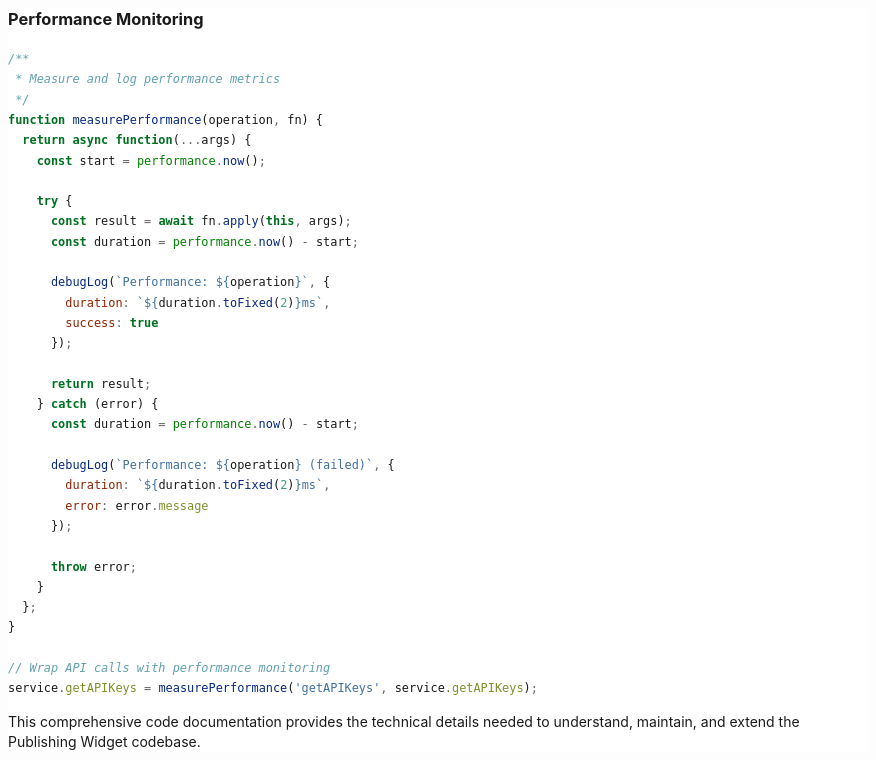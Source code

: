 ### Performance Monitoring

```javascript
/**
 * Measure and log performance metrics
 */
function measurePerformance(operation, fn) {
  return async function(...args) {
    const start = performance.now();
    
    try {
      const result = await fn.apply(this, args);
      const duration = performance.now() - start;
      
      debugLog(`Performance: ${operation}`, { 
        duration: `${duration.toFixed(2)}ms`,
        success: true 
      });
      
      return result;
    } catch (error) {
      const duration = performance.now() - start;
      
      debugLog(`Performance: ${operation} (failed)`, { 
        duration: `${duration.toFixed(2)}ms`,
        error: error.message 
      });
      
      throw error;
    }
  };
}

// Wrap API calls with performance monitoring
service.getAPIKeys = measurePerformance('getAPIKeys', service.getAPIKeys);
```

This comprehensive code documentation provides the technical details needed to understand, maintain, and extend the Publishing Widget codebase.